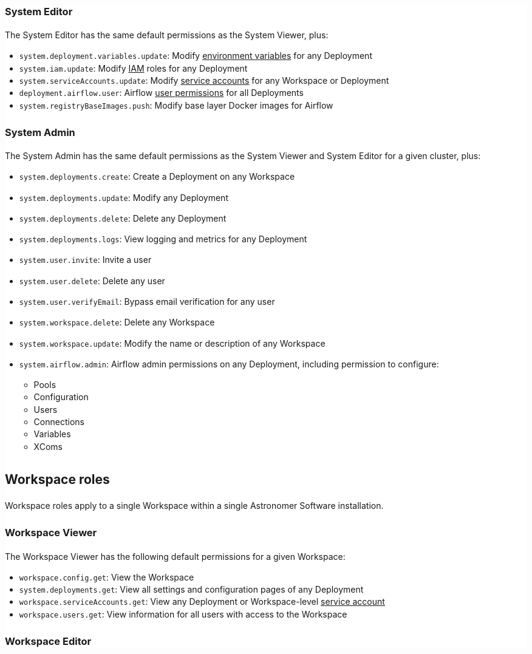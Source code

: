 ### System Editor

The System Editor has the same default permissions as the System Viewer, plus:

- `system.deployment.variables.update`: Modify [environment variables](environment-variables.md) for any Deployment
- `system.iam.update`: Modify [IAM](integrate-iam.md) roles for any Deployment
- `system.serviceAccounts.update`: Modify [service accounts](ci-cd.md#step-1-create-a-service-account) for any Workspace or Deployment
- `deployment.airflow.user`: Airflow [user permissions](https://airflow.apache.org/docs/apache-airflow/stable/security/access-control.html#user) for all Deployments
- `system.registryBaseImages.push`: Modify base layer Docker images for Airflow

### System Admin

The System Admin has the same default permissions as the System Viewer and System Editor for a given cluster, plus:

- `system.deployments.create`: Create a Deployment on any Workspace
- `system.deployments.update`: Modify any Deployment
- `system.deployments.delete`: Delete any Deployment
- `system.deployments.logs`: View logging and metrics for any Deployment
- `system.user.invite`: Invite a user
- `system.user.delete`: Delete any user
- `system.user.verifyEmail`: Bypass email verification for any user
- `system.workspace.delete`: Delete any Workspace
- `system.workspace.update`: Modify the name or description of any Workspace
- `system.airflow.admin`: Airflow admin permissions on any Deployment, including permission to configure:

    - Pools
    - Configuration
    - Users
    - Connections
    - Variables
    - XComs

## Workspace roles

Workspace roles apply to a single Workspace within a single Astronomer Software installation.

### Workspace Viewer

The Workspace Viewer has the following default permissions for a given Workspace:

- `workspace.config.get`: View the Workspace
- `system.deployments.get`: View all settings and configuration pages of any Deployment
- `workspace.serviceAccounts.get`: View any Deployment or Workspace-level [service account](ci-cd.md#step-1-create-a-service-account)
- `workspace.users.get`: View information for all users with access to the Workspace

### Workspace Editor
